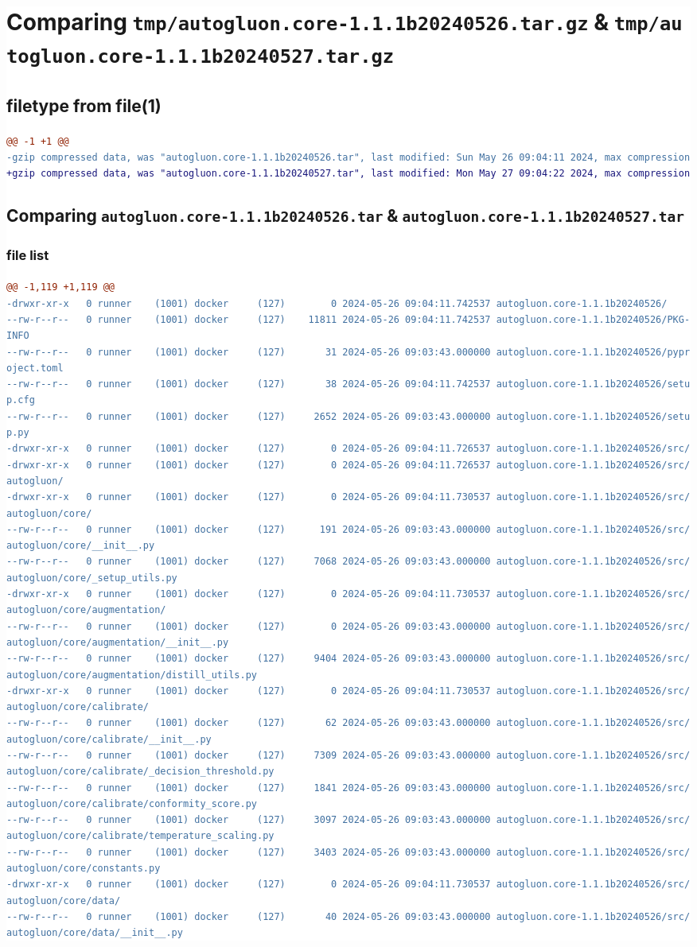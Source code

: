 # Comparing `tmp/autogluon.core-1.1.1b20240526.tar.gz` & `tmp/autogluon.core-1.1.1b20240527.tar.gz`

## filetype from file(1)

```diff
@@ -1 +1 @@
-gzip compressed data, was "autogluon.core-1.1.1b20240526.tar", last modified: Sun May 26 09:04:11 2024, max compression
+gzip compressed data, was "autogluon.core-1.1.1b20240527.tar", last modified: Mon May 27 09:04:22 2024, max compression
```

## Comparing `autogluon.core-1.1.1b20240526.tar` & `autogluon.core-1.1.1b20240527.tar`

### file list

```diff
@@ -1,119 +1,119 @@
-drwxr-xr-x   0 runner    (1001) docker     (127)        0 2024-05-26 09:04:11.742537 autogluon.core-1.1.1b20240526/
--rw-r--r--   0 runner    (1001) docker     (127)    11811 2024-05-26 09:04:11.742537 autogluon.core-1.1.1b20240526/PKG-INFO
--rw-r--r--   0 runner    (1001) docker     (127)       31 2024-05-26 09:03:43.000000 autogluon.core-1.1.1b20240526/pyproject.toml
--rw-r--r--   0 runner    (1001) docker     (127)       38 2024-05-26 09:04:11.742537 autogluon.core-1.1.1b20240526/setup.cfg
--rw-r--r--   0 runner    (1001) docker     (127)     2652 2024-05-26 09:03:43.000000 autogluon.core-1.1.1b20240526/setup.py
-drwxr-xr-x   0 runner    (1001) docker     (127)        0 2024-05-26 09:04:11.726537 autogluon.core-1.1.1b20240526/src/
-drwxr-xr-x   0 runner    (1001) docker     (127)        0 2024-05-26 09:04:11.726537 autogluon.core-1.1.1b20240526/src/autogluon/
-drwxr-xr-x   0 runner    (1001) docker     (127)        0 2024-05-26 09:04:11.730537 autogluon.core-1.1.1b20240526/src/autogluon/core/
--rw-r--r--   0 runner    (1001) docker     (127)      191 2024-05-26 09:03:43.000000 autogluon.core-1.1.1b20240526/src/autogluon/core/__init__.py
--rw-r--r--   0 runner    (1001) docker     (127)     7068 2024-05-26 09:03:43.000000 autogluon.core-1.1.1b20240526/src/autogluon/core/_setup_utils.py
-drwxr-xr-x   0 runner    (1001) docker     (127)        0 2024-05-26 09:04:11.730537 autogluon.core-1.1.1b20240526/src/autogluon/core/augmentation/
--rw-r--r--   0 runner    (1001) docker     (127)        0 2024-05-26 09:03:43.000000 autogluon.core-1.1.1b20240526/src/autogluon/core/augmentation/__init__.py
--rw-r--r--   0 runner    (1001) docker     (127)     9404 2024-05-26 09:03:43.000000 autogluon.core-1.1.1b20240526/src/autogluon/core/augmentation/distill_utils.py
-drwxr-xr-x   0 runner    (1001) docker     (127)        0 2024-05-26 09:04:11.730537 autogluon.core-1.1.1b20240526/src/autogluon/core/calibrate/
--rw-r--r--   0 runner    (1001) docker     (127)       62 2024-05-26 09:03:43.000000 autogluon.core-1.1.1b20240526/src/autogluon/core/calibrate/__init__.py
--rw-r--r--   0 runner    (1001) docker     (127)     7309 2024-05-26 09:03:43.000000 autogluon.core-1.1.1b20240526/src/autogluon/core/calibrate/_decision_threshold.py
--rw-r--r--   0 runner    (1001) docker     (127)     1841 2024-05-26 09:03:43.000000 autogluon.core-1.1.1b20240526/src/autogluon/core/calibrate/conformity_score.py
--rw-r--r--   0 runner    (1001) docker     (127)     3097 2024-05-26 09:03:43.000000 autogluon.core-1.1.1b20240526/src/autogluon/core/calibrate/temperature_scaling.py
--rw-r--r--   0 runner    (1001) docker     (127)     3403 2024-05-26 09:03:43.000000 autogluon.core-1.1.1b20240526/src/autogluon/core/constants.py
-drwxr-xr-x   0 runner    (1001) docker     (127)        0 2024-05-26 09:04:11.730537 autogluon.core-1.1.1b20240526/src/autogluon/core/data/
--rw-r--r--   0 runner    (1001) docker     (127)       40 2024-05-26 09:03:43.000000 autogluon.core-1.1.1b20240526/src/autogluon/core/data/__init__.py
```